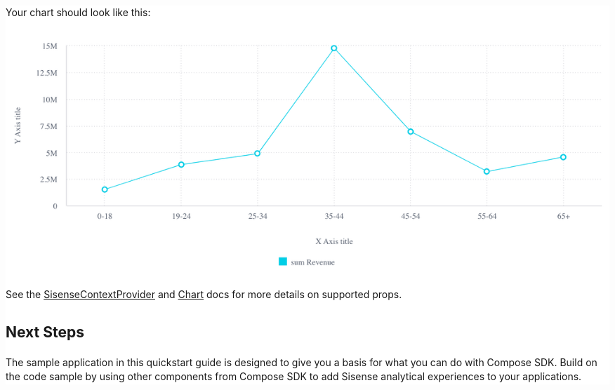Your chart should look like this:

![Line chart rendered by the Chart component](./media/chart-data-source-example-2.png)

See the [SisenseContextProvider]([./functions/_sisense_sdk_ui.SisenseContextProvider.html](http://sisenseteam.gitlab-pages.sisense.com/compose-sdk-monorepo/functions/_sisense_sdk_ui.SisenseContextProvider.html)) and [Chart](http://sisenseteam.gitlab-pages.sisense.com/compose-sdk-monorepo//functions/_sisense_sdk_ui.Chart.html) docs for more details on supported props.

## Next Steps

The sample application in this quickstart guide is designed to give you a basis for what you can do with Compose SDK. Build on the code sample by using other components from Compose SDK to add Sisense analytical experiences to your applications.
